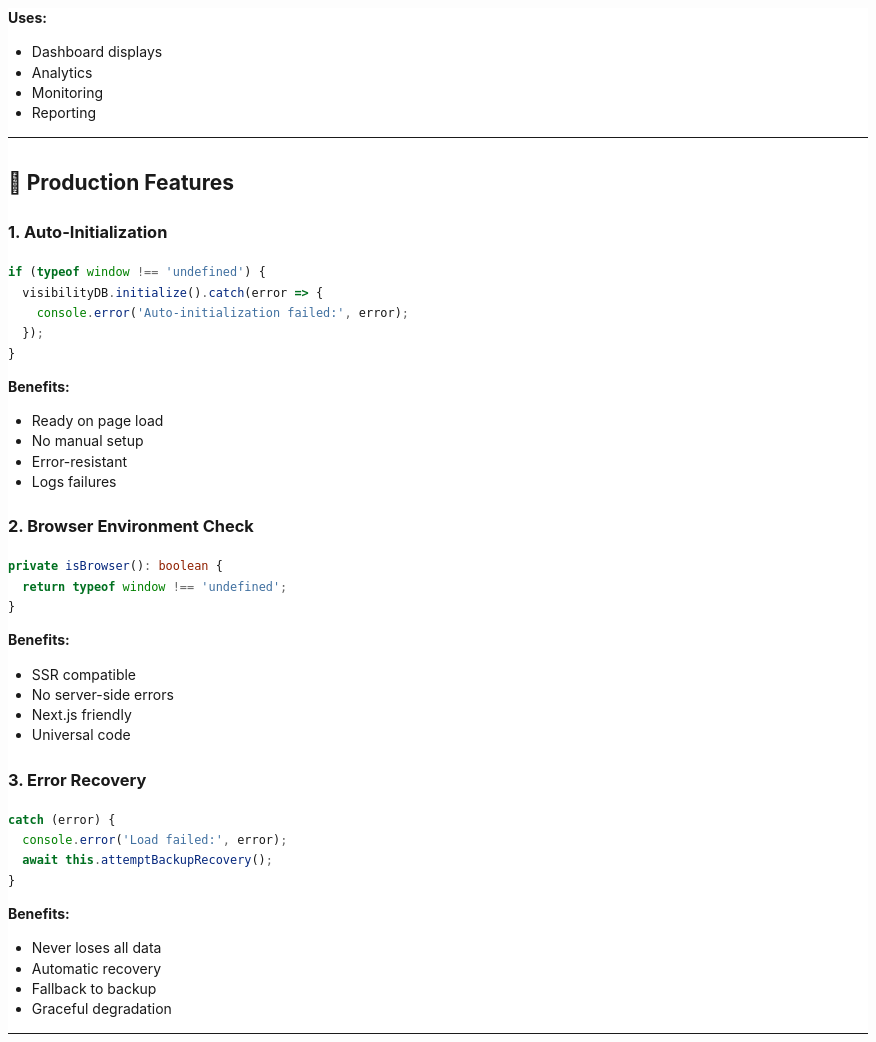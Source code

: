 **Uses:**
- Dashboard displays
- Analytics
- Monitoring
- Reporting

---

## 🎯 Production Features

### **1. Auto-Initialization**
```typescript
if (typeof window !== 'undefined') {
  visibilityDB.initialize().catch(error => {
    console.error('Auto-initialization failed:', error);
  });
}
```

**Benefits:**
- Ready on page load
- No manual setup
- Error-resistant
- Logs failures

### **2. Browser Environment Check**
```typescript
private isBrowser(): boolean {
  return typeof window !== 'undefined';
}
```

**Benefits:**
- SSR compatible
- No server-side errors
- Next.js friendly
- Universal code

### **3. Error Recovery**
```typescript
catch (error) {
  console.error('Load failed:', error);
  await this.attemptBackupRecovery();
}
```

**Benefits:**
- Never loses all data
- Automatic recovery
- Fallback to backup
- Graceful degradation

---
